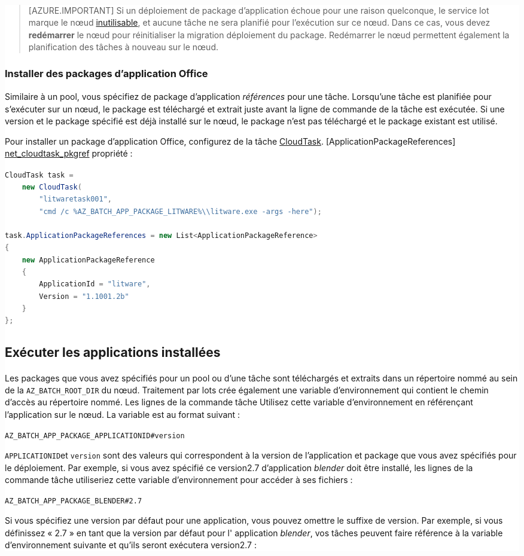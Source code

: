 >[AZURE.IMPORTANT] Si un déploiement de package d’application échoue pour une raison quelconque, le service lot marque le nœud [inutilisable][net_nodestate], et aucune tâche ne sera planifié pour l’exécution sur ce nœud. Dans ce cas, vous devez **redémarrer** le nœud pour réinitialiser la migration déploiement du package. Redémarrer le nœud permettent également la planification des tâches à nouveau sur le nœud.

### <a name="install-task-application-packages"></a>Installer des packages d’application Office

Similaire à un pool, vous spécifiez de package d’application *références* pour une tâche. Lorsqu’une tâche est planifiée pour s’exécuter sur un nœud, le package est téléchargé et extrait juste avant la ligne de commande de la tâche est exécutée. Si une version et le package spécifié est déjà installé sur le nœud, le package n’est pas téléchargé et le package existant est utilisé.

Pour installer un package d’application Office, configurez de la tâche [CloudTask][net_cloudtask]. [ApplicationPackageReferences] [net_cloudtask_pkgref] propriété :

```csharp
CloudTask task =
    new CloudTask(
        "litwaretask001",
        "cmd /c %AZ_BATCH_APP_PACKAGE_LITWARE%\\litware.exe -args -here");

task.ApplicationPackageReferences = new List<ApplicationPackageReference>
{
    new ApplicationPackageReference
    {
        ApplicationId = "litware",
        Version = "1.1001.2b"
    }
};
```

## <a name="execute-the-installed-applications"></a>Exécuter les applications installées

Les packages que vous avez spécifiés pour un pool ou d’une tâche sont téléchargés et extraits dans un répertoire nommé au sein de la `AZ_BATCH_ROOT_DIR` du nœud. Traitement par lots crée également une variable d’environnement qui contient le chemin d’accès au répertoire nommé. Les lignes de la commande tâche Utilisez cette variable d’environnement en référençant l’application sur le nœud. La variable est au format suivant :

`AZ_BATCH_APP_PACKAGE_APPLICATIONID#version`

`APPLICATIONID`et `version` sont des valeurs qui correspondent à la version de l’application et package que vous avez spécifiés pour le déploiement. Par exemple, si vous avez spécifié ce version2.7 d’application *blender* doit être installé, les lignes de la commande tâche utiliseriez cette variable d’environnement pour accéder à ses fichiers :

`AZ_BATCH_APP_PACKAGE_BLENDER#2.7`

Si vous spécifiez une version par défaut pour une application, vous pouvez omettre le suffixe de version. Par exemple, si vous définissez « 2.7 » en tant que la version par défaut pour l' application *blender*, vos tâches peuvent faire référence à la variable d’environnement suivante et qu’ils seront exécutera version2.7 :


[api_net]: http://msdn.microsoft.com/library/azure/mt348682.aspx
[api_net_mgmt]: https://msdn.microsoft.com/library/azure/mt463120.aspx
[api_rest]: http://msdn.microsoft.com/library/azure/dn820158.aspx
[batch_mgmt_nuget]: https://www.nuget.org/packages/Microsoft.Azure.Management.Batch/
[github_samples]: https://github.com/Azure/azure-batch-samples
[storage_pricing]: https://azure.microsoft.com/pricing/details/storage/
[net_appops]: https://msdn.microsoft.com/library/azure/microsoft.azure.batch.applicationoperations.aspx
[net_appops_listappsummaries]: https://msdn.microsoft.com/library/azure/microsoft.azure.batch.applicationoperations.listapplicationsummaries.aspx
[net_cloudpool]: https://msdn.microsoft.com/library/azure/microsoft.azure.batch.cloudpool.aspx
[net_cloudpool_pkgref]: https://msdn.microsoft.com/library/azure/microsoft.azure.batch.cloudpool.applicationpackagereferences.aspx
[net_cloudtask]: https://msdn.microsoft.com/library/microsoft.azure.batch.cloudtask.aspx
[net_cloudtask_pkgref]: https://msdn.microsoft.com/library/microsoft.azure.batch.cloudtask.applicationpackagereferences.aspx
[net_nodestate]: https://msdn.microsoft.com/library/azure/microsoft.azure.batch.computenode.state.aspx
[net_pkgref]: https://msdn.microsoft.com/library/azure/microsoft.azure.batch.applicationpackagereference.aspx
[portal]: https://portal.azure.com
[rest_applications]: https://msdn.microsoft.com/library/azure/mt643945.aspx
[rest_add_pool]: https://msdn.microsoft.com/library/azure/dn820174.aspx
[rest_add_pool_with_packages]: https://msdn.microsoft.com/library/azure/dn820174.aspx#bk_apkgreference
[1]: ./media/batch-application-packages/app_pkg_01.png "Diagramme des packages d’application"
[2]: ./media/batch-application-packages/app_pkg_02.png "Vignette d’applications dans le portail Azure"
[3]: ./media/batch-application-packages/app_pkg_03.png "Carte d’applications dans le portail Azure"
[4]: ./media/batch-application-packages/app_pkg_04.png "Carte de détails application portail Azure"
[5]: ./media/batch-application-packages/app_pkg_05.png "Nouvelle carte application portail Azure"
[7]: ./media/batch-application-packages/app_pkg_07.png "Mettre à jour ou supprimer les packages déroulante portail Azure"
[8]: ./media/batch-application-packages/app_pkg_08.png "Nouvelle carte de package d’application dans le portail Azure"
[9]: ./media/batch-application-packages/app_pkg_09.png "Aucune alerte de compte de stockage liée"
[10]: ./media/batch-application-packages/app_pkg_10.png "Choisissez carte de compte de stockage Azure portail"
[11]: ./media/batch-application-packages/app_pkg_11.png "Carte de package de mise à jour dans le portail Azure"
[12]: ./media/batch-application-packages/app_pkg_12.png "Supprimer la boîte de dialogue package confirmation portail Azure"
